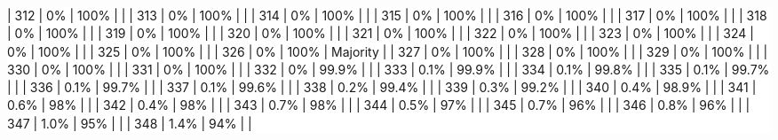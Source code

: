 | 312 | 0% | 100% |  |
| 313 | 0% | 100% |  |
| 314 | 0% | 100% |  |
| 315 | 0% | 100% |  |
| 316 | 0% | 100% |  |
| 317 | 0% | 100% |  |
| 318 | 0% | 100% |  |
| 319 | 0% | 100% |  |
| 320 | 0% | 100% |  |
| 321 | 0% | 100% |  |
| 322 | 0% | 100% |  |
| 323 | 0% | 100% |  |
| 324 | 0% | 100% |  |
| 325 | 0% | 100% |  |
| 326 | 0% | 100% | Majority |
| 327 | 0% | 100% |  |
| 328 | 0% | 100% |  |
| 329 | 0% | 100% |  |
| 330 | 0% | 100% |  |
| 331 | 0% | 100% |  |
| 332 | 0% | 99.9% |  |
| 333 | 0.1% | 99.9% |  |
| 334 | 0.1% | 99.8% |  |
| 335 | 0.1% | 99.7% |  |
| 336 | 0.1% | 99.7% |  |
| 337 | 0.1% | 99.6% |  |
| 338 | 0.2% | 99.4% |  |
| 339 | 0.3% | 99.2% |  |
| 340 | 0.4% | 98.9% |  |
| 341 | 0.6% | 98% |  |
| 342 | 0.4% | 98% |  |
| 343 | 0.7% | 98% |  |
| 344 | 0.5% | 97% |  |
| 345 | 0.7% | 96% |  |
| 346 | 0.8% | 96% |  |
| 347 | 1.0% | 95% |  |
| 348 | 1.4% | 94% |  |